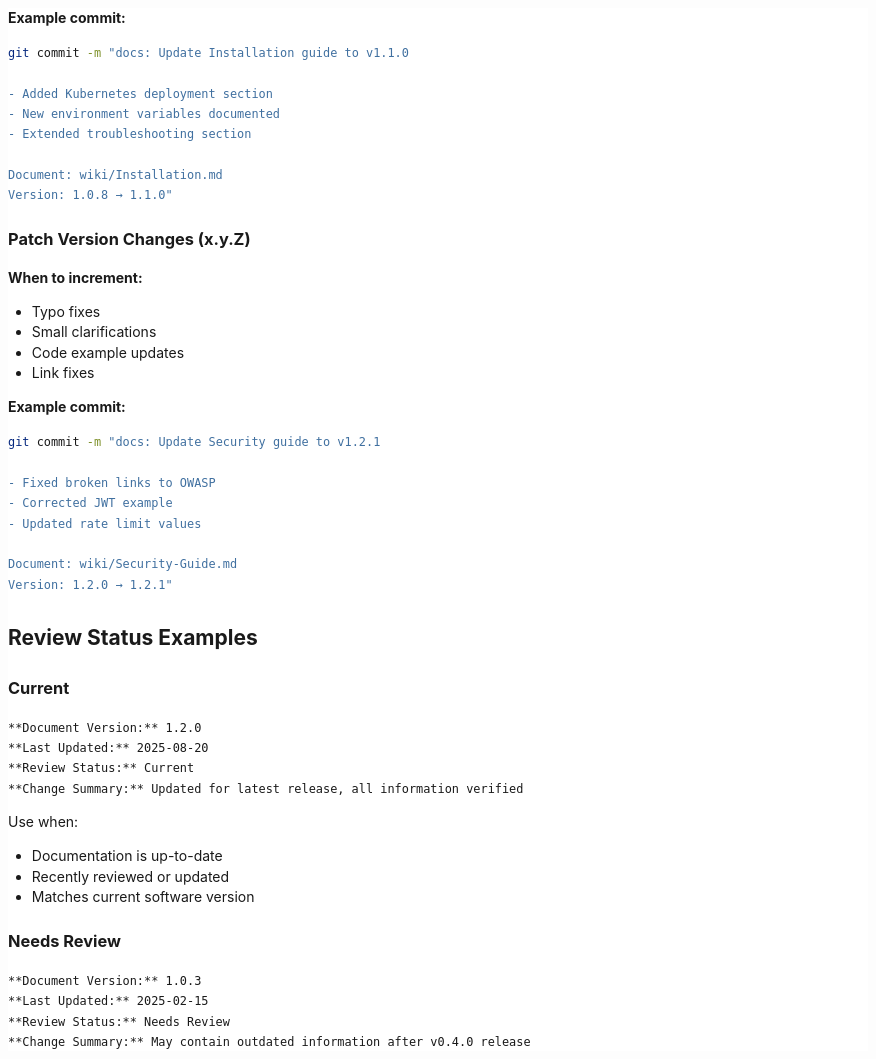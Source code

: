 **Example commit:**
```bash
git commit -m "docs: Update Installation guide to v1.1.0

- Added Kubernetes deployment section
- New environment variables documented
- Extended troubleshooting section

Document: wiki/Installation.md
Version: 1.0.8 → 1.1.0"
```

### Patch Version Changes (x.y.Z)

**When to increment:**
- Typo fixes
- Small clarifications
- Code example updates
- Link fixes

**Example commit:**
```bash
git commit -m "docs: Update Security guide to v1.2.1

- Fixed broken links to OWASP
- Corrected JWT example
- Updated rate limit values

Document: wiki/Security-Guide.md
Version: 1.2.0 → 1.2.1"
```

## Review Status Examples

### Current

```markdown
**Document Version:** 1.2.0  
**Last Updated:** 2025-08-20  
**Review Status:** Current  
**Change Summary:** Updated for latest release, all information verified
```

Use when:
- Documentation is up-to-date
- Recently reviewed or updated
- Matches current software version

### Needs Review

```markdown
**Document Version:** 1.0.3  
**Last Updated:** 2025-02-15  
**Review Status:** Needs Review  
**Change Summary:** May contain outdated information after v0.4.0 release
```
